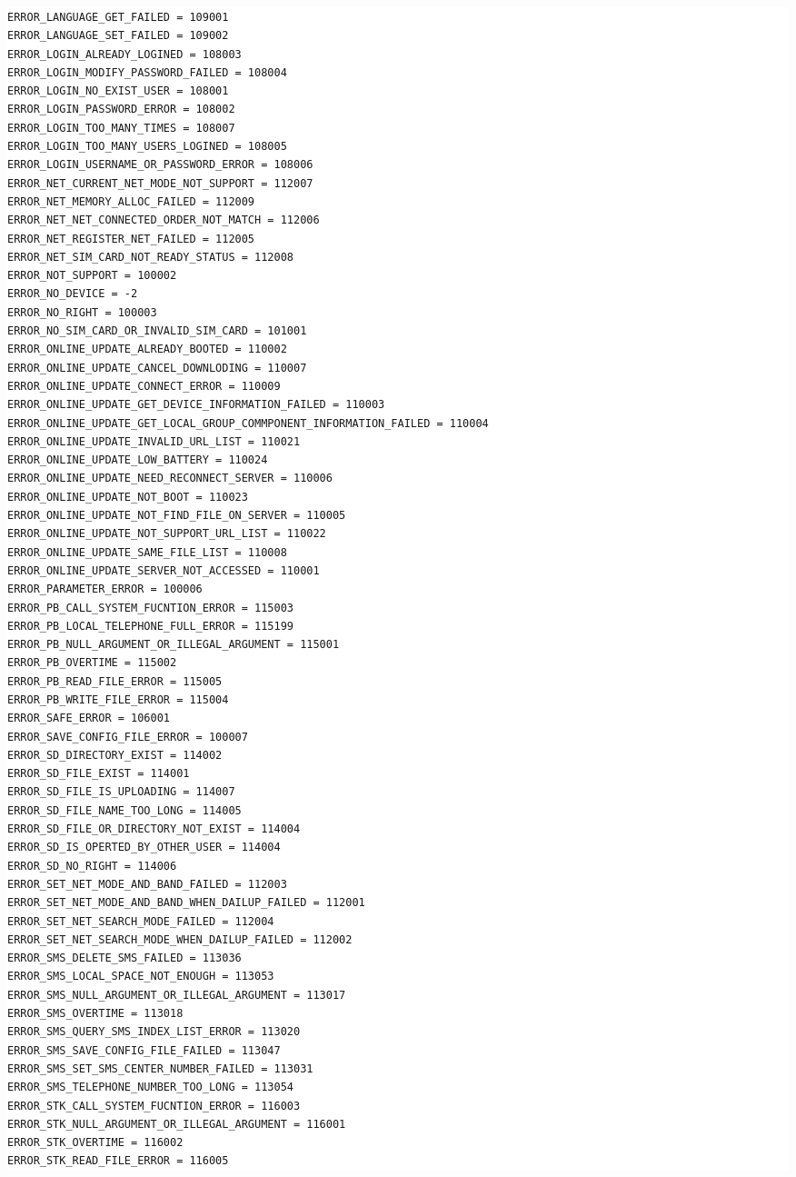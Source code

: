 ```
ERROR_LANGUAGE_GET_FAILED = 109001
ERROR_LANGUAGE_SET_FAILED = 109002
ERROR_LOGIN_ALREADY_LOGINED = 108003
ERROR_LOGIN_MODIFY_PASSWORD_FAILED = 108004
ERROR_LOGIN_NO_EXIST_USER = 108001
ERROR_LOGIN_PASSWORD_ERROR = 108002
ERROR_LOGIN_TOO_MANY_TIMES = 108007
ERROR_LOGIN_TOO_MANY_USERS_LOGINED = 108005
ERROR_LOGIN_USERNAME_OR_PASSWORD_ERROR = 108006
ERROR_NET_CURRENT_NET_MODE_NOT_SUPPORT = 112007
ERROR_NET_MEMORY_ALLOC_FAILED = 112009
ERROR_NET_NET_CONNECTED_ORDER_NOT_MATCH = 112006
ERROR_NET_REGISTER_NET_FAILED = 112005
ERROR_NET_SIM_CARD_NOT_READY_STATUS = 112008
ERROR_NOT_SUPPORT = 100002
ERROR_NO_DEVICE = -2
ERROR_NO_RIGHT = 100003
ERROR_NO_SIM_CARD_OR_INVALID_SIM_CARD = 101001
ERROR_ONLINE_UPDATE_ALREADY_BOOTED = 110002
ERROR_ONLINE_UPDATE_CANCEL_DOWNLODING = 110007
ERROR_ONLINE_UPDATE_CONNECT_ERROR = 110009
ERROR_ONLINE_UPDATE_GET_DEVICE_INFORMATION_FAILED = 110003
ERROR_ONLINE_UPDATE_GET_LOCAL_GROUP_COMMPONENT_INFORMATION_FAILED = 110004
ERROR_ONLINE_UPDATE_INVALID_URL_LIST = 110021
ERROR_ONLINE_UPDATE_LOW_BATTERY = 110024
ERROR_ONLINE_UPDATE_NEED_RECONNECT_SERVER = 110006
ERROR_ONLINE_UPDATE_NOT_BOOT = 110023
ERROR_ONLINE_UPDATE_NOT_FIND_FILE_ON_SERVER = 110005
ERROR_ONLINE_UPDATE_NOT_SUPPORT_URL_LIST = 110022
ERROR_ONLINE_UPDATE_SAME_FILE_LIST = 110008
ERROR_ONLINE_UPDATE_SERVER_NOT_ACCESSED = 110001
ERROR_PARAMETER_ERROR = 100006
ERROR_PB_CALL_SYSTEM_FUCNTION_ERROR = 115003
ERROR_PB_LOCAL_TELEPHONE_FULL_ERROR = 115199
ERROR_PB_NULL_ARGUMENT_OR_ILLEGAL_ARGUMENT = 115001
ERROR_PB_OVERTIME = 115002
ERROR_PB_READ_FILE_ERROR = 115005
ERROR_PB_WRITE_FILE_ERROR = 115004
ERROR_SAFE_ERROR = 106001
ERROR_SAVE_CONFIG_FILE_ERROR = 100007
ERROR_SD_DIRECTORY_EXIST = 114002
ERROR_SD_FILE_EXIST = 114001
ERROR_SD_FILE_IS_UPLOADING = 114007
ERROR_SD_FILE_NAME_TOO_LONG = 114005
ERROR_SD_FILE_OR_DIRECTORY_NOT_EXIST = 114004
ERROR_SD_IS_OPERTED_BY_OTHER_USER = 114004
ERROR_SD_NO_RIGHT = 114006
ERROR_SET_NET_MODE_AND_BAND_FAILED = 112003
ERROR_SET_NET_MODE_AND_BAND_WHEN_DAILUP_FAILED = 112001
ERROR_SET_NET_SEARCH_MODE_FAILED = 112004
ERROR_SET_NET_SEARCH_MODE_WHEN_DAILUP_FAILED = 112002
ERROR_SMS_DELETE_SMS_FAILED = 113036
ERROR_SMS_LOCAL_SPACE_NOT_ENOUGH = 113053
ERROR_SMS_NULL_ARGUMENT_OR_ILLEGAL_ARGUMENT = 113017
ERROR_SMS_OVERTIME = 113018
ERROR_SMS_QUERY_SMS_INDEX_LIST_ERROR = 113020
ERROR_SMS_SAVE_CONFIG_FILE_FAILED = 113047
ERROR_SMS_SET_SMS_CENTER_NUMBER_FAILED = 113031
ERROR_SMS_TELEPHONE_NUMBER_TOO_LONG = 113054
ERROR_STK_CALL_SYSTEM_FUCNTION_ERROR = 116003
ERROR_STK_NULL_ARGUMENT_OR_ILLEGAL_ARGUMENT = 116001
ERROR_STK_OVERTIME = 116002
ERROR_STK_READ_FILE_ERROR = 116005
```